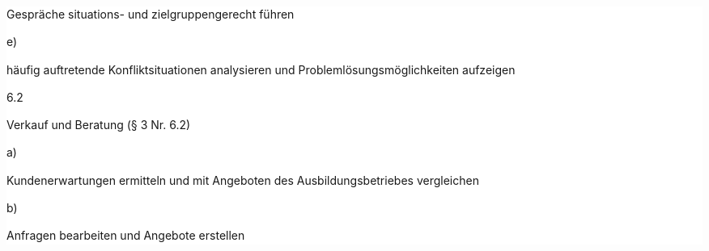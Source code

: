 <td style align="left" valign="top" charoff="50">

Gespräche situations- und zielgruppengerecht führen

</td>

</tr>

<tr style="border-bottom: 0.5pt solid ; ">

<td style="border-bottom: 0.5pt solid ; " align="left" valign="top" charoff="50">

e)

</td>

<td style="border-bottom: 0.5pt solid ; " align="left" valign="top" charoff="50">

häufig auftretende Konfliktsituationen analysieren und
Problemlösungsmöglichkeiten aufzeigen

</td>

</tr>

<tr>

<td style="border-bottom: 0.5pt solid ; " rowspan="4" align="left" valign="top" charoff="50">

6.2

</td>

<td style="border-bottom: 0.5pt solid ; " rowspan="4" align="left" valign="top" charoff="50">

Verkauf und Beratung (§ 3 Nr. 6.2)

</td>

<td style align="left" valign="top" charoff="50">

a)

</td>

<td style align="left" valign="top" charoff="50">

Kundenerwartungen ermitteln und mit Angeboten des Ausbildungsbetriebes
vergleichen

</td>

</tr>

<tr>

<td style align="left" valign="top" charoff="50">

b)

</td>

<td style align="left" valign="top" charoff="50">

Anfragen bearbeiten und Angebote erstellen
